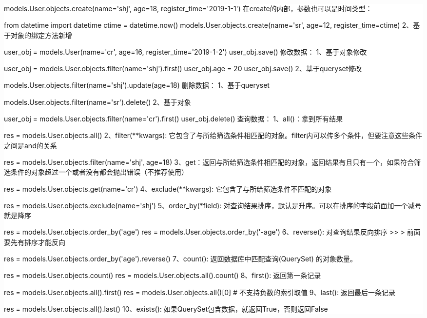 models.User.objects.create(name='shj', age=18, register_time='2019-1-1')
在create的内部，参数也可以是时间类型：

from datetime import datetime
ctime = datetime.now()
models.User.objects.create(name='sr', age=12, register_time=ctime)
2、基于对象的绑定方法新增

user_obj = models.User(name='cr', age=16, register_time='2019-1-2')
user_obj.save()
修改数据：
1、基于对象修改

user_obj = models.User.objects.filter(name='shj').first()
user_obj.age = 20
user_obj.save()
2、基于queryset修改

models.User.objects.filter(name='shj').update(age=18)
删除数据：
1、基于queryset

models.User.objects.filter(name='sr').delete()
2、基于对象

user_obj = models.User.objects.filter(name='cr').first()
user_obj.delete()
查询数据：
1、all()：拿到所有结果

res = models.User.objects.all()
2、filter(**kwargs): 它包含了与所给筛选条件相匹配的对象。filter内可以传多个条件，但要注意这些条件之间是and的关系

res = models.User.objects.filter(name='shj', age=18)
3、get：返回与所给筛选条件相匹配的对象，返回结果有且只有一个，如果符合筛选条件的对象超过一个或者没有都会抛出错误（不推荐使用）

res = models.User.objects.get(name='cr')
4、exclude(**kwargs): 它包含了与所给筛选条件不匹配的对象

res = models.User.objects.exclude(name='shj')
5、order_by(*field): 对查询结果排序，默认是升序。可以在排序的字段前面加一个减号就是降序

res = models.User.objects.order_by('age')
res = models.User.objects.order_by('-age')
6、reverse(): 对查询结果反向排序 >> > 前面要先有排序才能反向

res = models.User.objects.order_by('age').reverse()
7、count(): 返回数据库中匹配查询(QuerySet) 的对象数量。

res = models.User.objects.count()
res = models.User.objects.all().count()
8、first(): 返回第一条记录

res = models.User.objects.all().first()
res = models.User.objects.all()[0]  # 不支持负数的索引取值
9、last(): 返回最后一条记录

res = models.User.objects.all().last()
10、exists(): 如果QuerySet包含数据，就返回True，否则返回False
